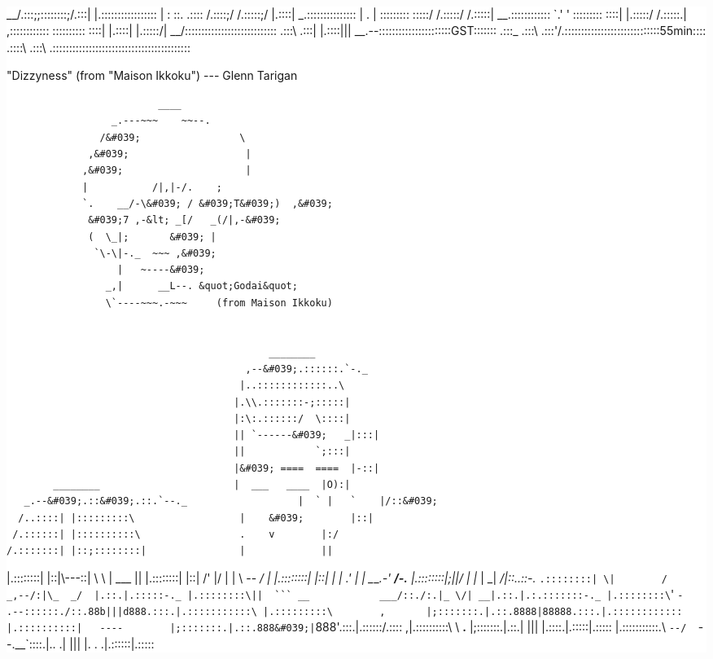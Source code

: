   __/.:::;;::::::::;/.:::|   |.:::::::::::::::::  |    : ::. .::::
 /.::::;/ /.:::::;/ |.::::|   \_.:::::::::::::::  | .  | :::::::::
 :::::/  /.:::::/  /.:::::|     \__.::::::::::::  `.&#039;  &#039; :::::::::
 ::::|  |.:::::/  /.:::::.|        \,::::::::::::       ::::::::::
 ::::|  |.::::|   |.:::::/|       __/::::::::::::::::::::::::::::
 \.:::\  \.:::|   |.::::||| __.--::::::::::::::::::::::GST:::::::
  \.:::\_ \.:::\   \.:::&#039;/.:::::::::::::::::::::::::::::55min::::
   \.::::\ \.:::\   \.::::::::::::::::::::::::::::::::::::::::::

&quot;Dizzyness&quot;
   (from &quot;Maison Ikkoku&quot;)
      --- Glenn Tarigan


                              ____
                      _.---~~~    ~~--.
                    /&#039;                 \
                  ,&#039;                    |
                 ,&#039;                     |
                 |           /|,|-/.    ;
                 `.    __/-\&#039; / &#039;T&#039;)  ,&#039;
                  &#039;7 ,-&lt; _[/   _(/|,-&#039;
                  (  \_|;       &#039; |
                   `\-\|-._  ~~~ ,&#039;
                       |   ~----&#039;
                     _,|      __L--. &quot;Godai&quot;
                     \`----~~~.-~~~     (from Maison Ikkoku)


                                                 ________
                                             ,--&#039;.::::::.`-._
                                            |..::::::::::::..\
                                           |.\\.:::::::-;:::::|
                                           |:\:.::::::/  \::::|
                                           || `------&#039;   _|:::|
                                           ||            `;:::|
                                           |&#039; ====  ====  |-::|
            ________                       |  ___   ____  |O):|
       _.--&#039;.::&#039;.::.`--._                   |  ` |   `    |/::&#039;
      /..::::| |:::::::::\                  |    &#039;        |::|
     /.::::::| |::::::::::\                 .    v        |:/
    /.:::::::| |::;::::::::|                |             ||
   |.::::::::| |::|\\---\::|   \  \         |   ___       ||
   |.::::::::| |::|  /&#039;  |/     |  |         \   --    _/ |
   |.::::::::| |::| | | .&#039;      |  |          \_____.-&#039; __/-.__
   |.::::::::|;||/  |_  |_      |             _|      _/|::.\.::-._
   `.::::::::| \|        /               _,--/:|\_  _/  |.::.|.:::::-._
    |.::::::::\||  ``` __            ___/::./:.|_ \/| __|.::.|.:.:::::::-._
    |.::::::::\`&#039;      `-        .--::::::./::.88b|||d888.:::.|.:::::::::::\
    |.:::::::::\        ,       |;:::::::.|.::.8888|88888.:::.|.::::::::::::
    |.::::::::::|   ----        |;:::::::.|.::.888&#039;|`888&#039;.:::.|.::::::/.::::
   ,|.::::::::::\      \ __.__  |;:::::::.|.::.|  |||  |.::::.|.:::::|.:::::
   |.:::::::::::.\      `--/  `--.__`::::.|.. .|  |||  |. . .|.::::::|.:::::